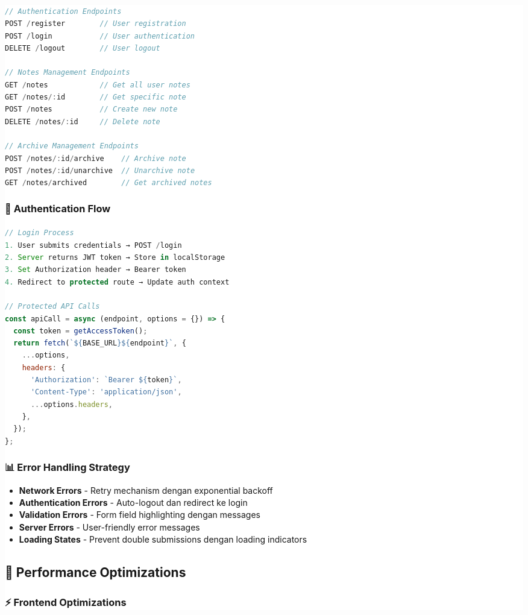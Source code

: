 ```javascript
// Authentication Endpoints
POST /register        // User registration
POST /login           // User authentication
DELETE /logout        // User logout

// Notes Management Endpoints
GET /notes            // Get all user notes
GET /notes/:id        // Get specific note
POST /notes           // Create new note
DELETE /notes/:id     // Delete note

// Archive Management Endpoints
POST /notes/:id/archive    // Archive note
POST /notes/:id/unarchive  // Unarchive note
GET /notes/archived        // Get archived notes
```

### 🔑 **Authentication Flow**

```javascript
// Login Process
1. User submits credentials → POST /login
2. Server returns JWT token → Store in localStorage
3. Set Authorization header → Bearer token
4. Redirect to protected route → Update auth context

// Protected API Calls
const apiCall = async (endpoint, options = {}) => {
  const token = getAccessToken();
  return fetch(`${BASE_URL}${endpoint}`, {
    ...options,
    headers: {
      'Authorization': `Bearer ${token}`,
      'Content-Type': 'application/json',
      ...options.headers,
    },
  });
};
```

### 📊 **Error Handling Strategy**

- **Network Errors** - Retry mechanism dengan exponential backoff
- **Authentication Errors** - Auto-logout dan redirect ke login
- **Validation Errors** - Form field highlighting dengan messages
- **Server Errors** - User-friendly error messages
- **Loading States** - Prevent double submissions dengan loading indicators

## 🚀 **Performance Optimizations**

### ⚡ **Frontend Optimizations**
